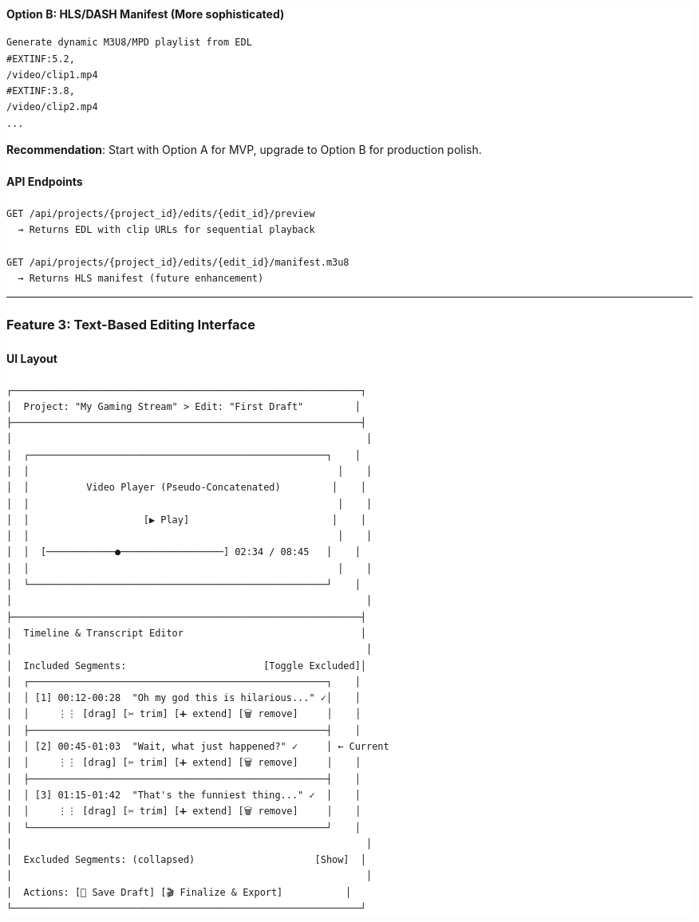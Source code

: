 **Option B: HLS/DASH Manifest (More sophisticated)**
```
Generate dynamic M3U8/MPD playlist from EDL
#EXTINF:5.2,
/video/clip1.mp4
#EXTINF:3.8,
/video/clip2.mp4
...
```

**Recommendation**: Start with Option A for MVP, upgrade to Option B for production polish.

#### API Endpoints
```
GET /api/projects/{project_id}/edits/{edit_id}/preview
  → Returns EDL with clip URLs for sequential playback

GET /api/projects/{project_id}/edits/{edit_id}/manifest.m3u8
  → Returns HLS manifest (future enhancement)
```

---

### Feature 3: Text-Based Editing Interface

#### UI Layout
```
┌─────────────────────────────────────────────────────────────┐
│  Project: "My Gaming Stream" > Edit: "First Draft"         │
├─────────────────────────────────────────────────────────────┤
│                                                              │
│  ┌────────────────────────────────────────────────────┐    │
│  │                                                      │    │
│  │          Video Player (Pseudo-Concatenated)         │    │
│  │                                                      │    │
│  │                    [▶ Play]                         │    │
│  │                                                      │    │
│  │  [────────────●──────────────────] 02:34 / 08:45   │    │
│  │                                                      │    │
│  └────────────────────────────────────────────────────┘    │
│                                                              │
├─────────────────────────────────────────────────────────────┤
│  Timeline & Transcript Editor                               │
│                                                              │
│  Included Segments:                        [Toggle Excluded]│
│  ┌────────────────────────────────────────────────────┐    │
│  │ [1] 00:12-00:28  "Oh my god this is hilarious..." ✓│    │
│  │     ⋮⋮ [drag] [✂️ trim] [➕ extend] [🗑️ remove]     │    │
│  ├────────────────────────────────────────────────────┤    │
│  │ [2] 00:45-01:03  "Wait, what just happened?" ✓     │ ← Current
│  │     ⋮⋮ [drag] [✂️ trim] [➕ extend] [🗑️ remove]     │    │
│  ├────────────────────────────────────────────────────┤    │
│  │ [3] 01:15-01:42  "That's the funniest thing..." ✓  │    │
│  │     ⋮⋮ [drag] [✂️ trim] [➕ extend] [🗑️ remove]     │    │
│  └────────────────────────────────────────────────────┘    │
│                                                              │
│  Excluded Segments: (collapsed)                     [Show]  │
│                                                              │
│  Actions: [💾 Save Draft] [🎬 Finalize & Export]           │
└─────────────────────────────────────────────────────────────┘
```
